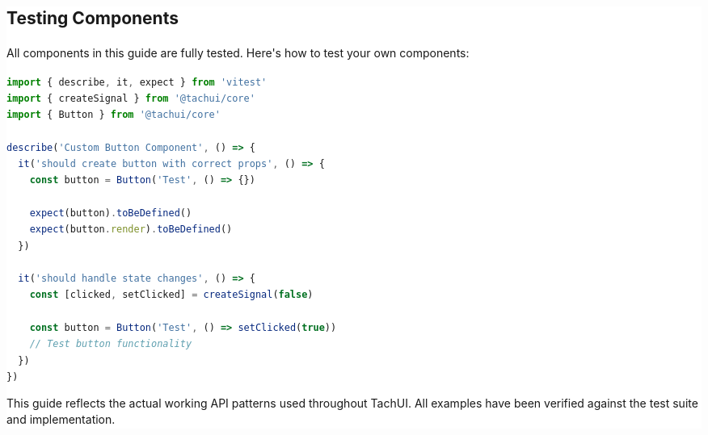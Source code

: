 ## Testing Components

All components in this guide are fully tested. Here's how to test your own components:

```typescript
import { describe, it, expect } from 'vitest'
import { createSignal } from '@tachui/core'
import { Button } from '@tachui/core'

describe('Custom Button Component', () => {
  it('should create button with correct props', () => {
    const button = Button('Test', () => {})
    
    expect(button).toBeDefined()
    expect(button.render).toBeDefined()
  })

  it('should handle state changes', () => {
    const [clicked, setClicked] = createSignal(false)
    
    const button = Button('Test', () => setClicked(true))
    // Test button functionality
  })
})
```

This guide reflects the actual working API patterns used throughout TachUI. All examples have been verified against the test suite and implementation.